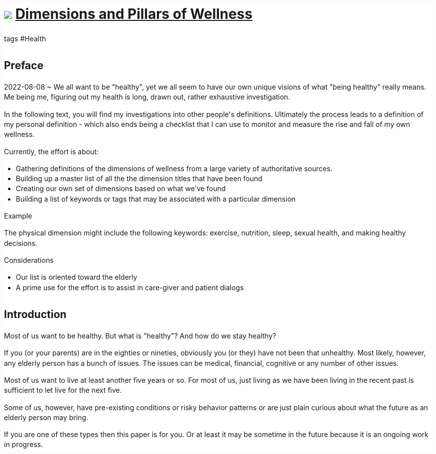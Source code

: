 
# [![](https://pushme-pullyou.github.io/tootoo-2022/assets/icons/mark-github.svg )]( https://github.com/theo-armour/2022/blob/main/pages/health/wellness-dimensions-and-pillars.md "Source code on GitHub" ) [Dimensions and Pillars of Wellness]( https://theo-armour.github.io/2022/readme.html#pages/health/wellness-dimensions-and-pillars.md )

tags #Health

## Preface

2022-08-08 ~ We all want to be "healthy", yet we all seem to have our own unique visions of what "being healthy" really means. Me being me, figuring out my health is long, drawn out, rather exhaustive investigation.

In the following text, you will find my investigations into other people's definitions. Ultimately the process leads to a definition of my personal definition - which also ends being a checklist that I can use to monitor and measure the rise and fall of my own wellness.

Currently, the effort is about:

* Gathering definitions of the dimensions of wellness from a large variety of authoritative sources.
* Building up a master list of all the the dimension titles that have been found
* Creating our own set of dimensions based on what we've found
* Building a list of keywords or tags that may be associated with a particular dimension

Example

The physical dimension might include the following keywords: exercise, nutrition, sleep, sexual health, and making healthy decisions.

Considerations

* Our list is oriented toward the elderly
* A prime use for the effort is to assist in care-giver and patient dialogs



## Introduction

Most of us want to be healthy. But what is "healthy"? And how do we stay healthy?

If you (or your parents) are in the eighties or nineties, obviously you (or they) have not been that unhealthy. Most likely, however, any elderly person has a bunch of issues. The issues can be medical, financial, cognitive or any number of other issues.

Most of us want to live at least another five years or so. For most of us, just living as we have been living in the recent past is sufficient to let live for the next five.

Some of us, however, have pre-existing conditions or risky behavior patterns or are just plain curious about what the future as an elderly person may bring.

If you are one of these types then this paper is for you. Or at least it may be sometime in the future because it is an ongoing work in progress.
